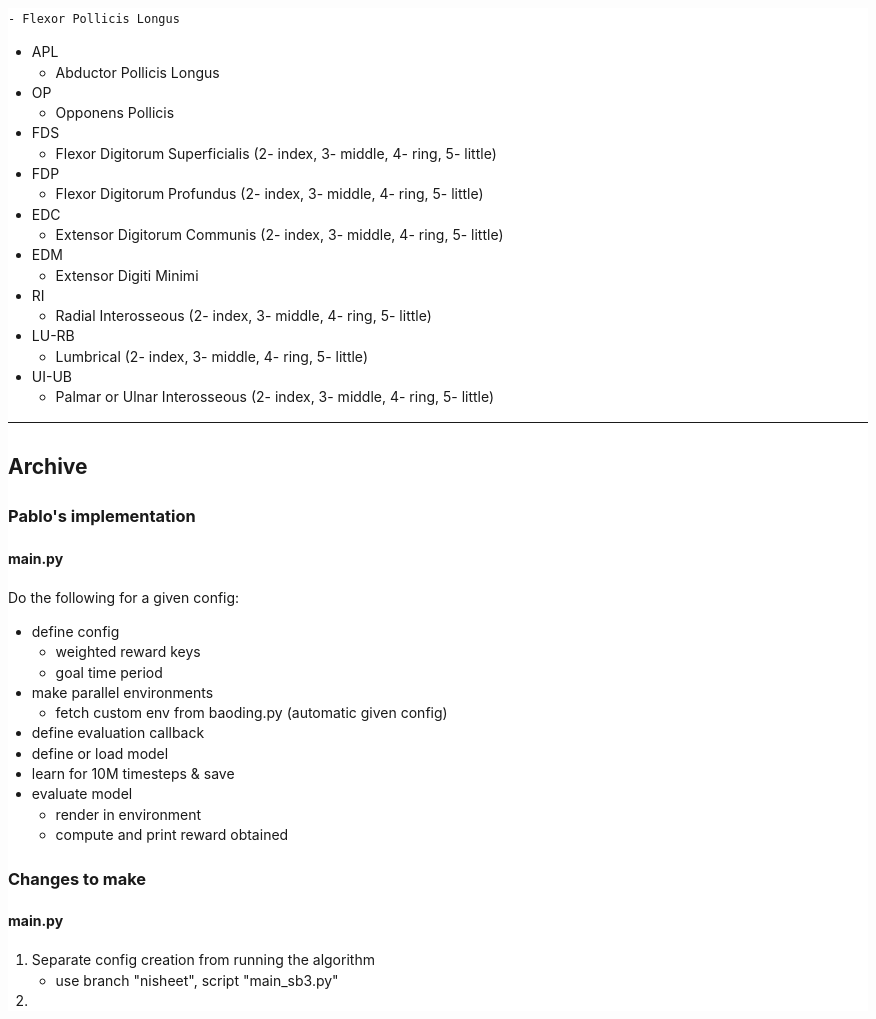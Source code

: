 	- Flexor Pollicis Longus
- APL
	- Abductor Pollicis Longus
- OP
	- Opponens Pollicis
- FDS
	- Flexor Digitorum Superficialis (2- index, 3- middle, 4- ring, 5- little)
- FDP
	- Flexor Digitorum Profundus (2- index, 3- middle, 4- ring, 5- little)
- EDC
	- Extensor Digitorum Communis (2- index, 3- middle, 4- ring, 5- little)
- EDM
	- Extensor Digiti Minimi
- RI
	- Radial Interosseous (2- index, 3- middle, 4- ring, 5- little)
- LU-RB
	- Lumbrical (2- index, 3- middle, 4- ring, 5- little)
- UI-UB
	- Palmar or Ulnar Interosseous (2- index, 3- middle, 4- ring, 5- little)

---

## Archive

### Pablo's implementation

#### main.py
Do the following for a given config:
- define config
	- weighted reward keys
	- goal time period
- make parallel environments
	- fetch custom env from baoding.py (automatic given config)
- define evaluation callback
- define or load model
- learn for 10M timesteps & save
- evaluate model
	- render in environment
	- compute and print reward obtained

### Changes to make

#### main.py
1. Separate config creation from running the algorithm
	- use branch "nisheet", script "main_sb3.py"
2. 